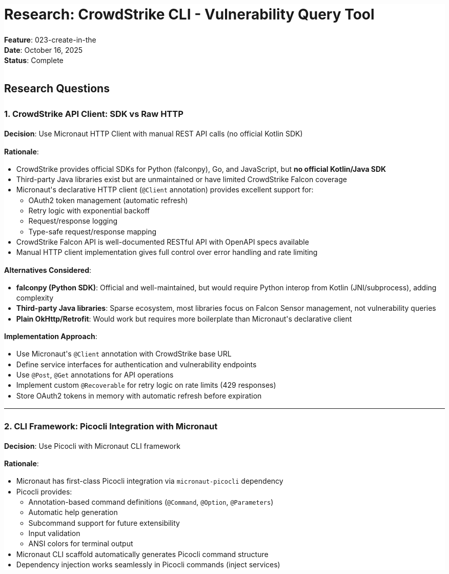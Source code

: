 # Research: CrowdStrike CLI - Vulnerability Query Tool

**Feature**: 023-create-in-the  
**Date**: October 16, 2025  
**Status**: Complete

## Research Questions

### 1. CrowdStrike API Client: SDK vs Raw HTTP

**Decision**: Use Micronaut HTTP Client with manual REST API calls (no official Kotlin SDK)

**Rationale**:
- CrowdStrike provides official SDKs for Python (falconpy), Go, and JavaScript, but **no official Kotlin/Java SDK**
- Third-party Java libraries exist but are unmaintained or have limited CrowdStrike Falcon coverage
- Micronaut's declarative HTTP client (`@Client` annotation) provides excellent support for:
  - OAuth2 token management (automatic refresh)
  - Retry logic with exponential backoff
  - Request/response logging
  - Type-safe request/response mapping
- CrowdStrike Falcon API is well-documented RESTful API with OpenAPI specs available
- Manual HTTP client implementation gives full control over error handling and rate limiting

**Alternatives Considered**:
- **falconpy (Python SDK)**: Official and well-maintained, but would require Python interop from Kotlin (JNI/subprocess), adding complexity
- **Third-party Java libraries**: Sparse ecosystem, most libraries focus on Falcon Sensor management, not vulnerability queries
- **Plain OkHttp/Retrofit**: Would work but requires more boilerplate than Micronaut's declarative client

**Implementation Approach**:
- Use Micronaut's `@Client` annotation with CrowdStrike base URL
- Define service interfaces for authentication and vulnerability endpoints
- Use `@Post`, `@Get` annotations for API operations
- Implement custom `@Recoverable` for retry logic on rate limits (429 responses)
- Store OAuth2 tokens in memory with automatic refresh before expiration

---

### 2. CLI Framework: Picocli Integration with Micronaut

**Decision**: Use Picocli with Micronaut CLI framework

**Rationale**:
- Micronaut has first-class Picocli integration via `micronaut-picocli` dependency
- Picocli provides:
  - Annotation-based command definitions (`@Command`, `@Option`, `@Parameters`)
  - Automatic help generation
  - Subcommand support for future extensibility
  - Input validation
  - ANSI colors for terminal output
- Micronaut CLI scaffold automatically generates Picocli command structure
- Dependency injection works seamlessly in Picocli commands (inject services)
